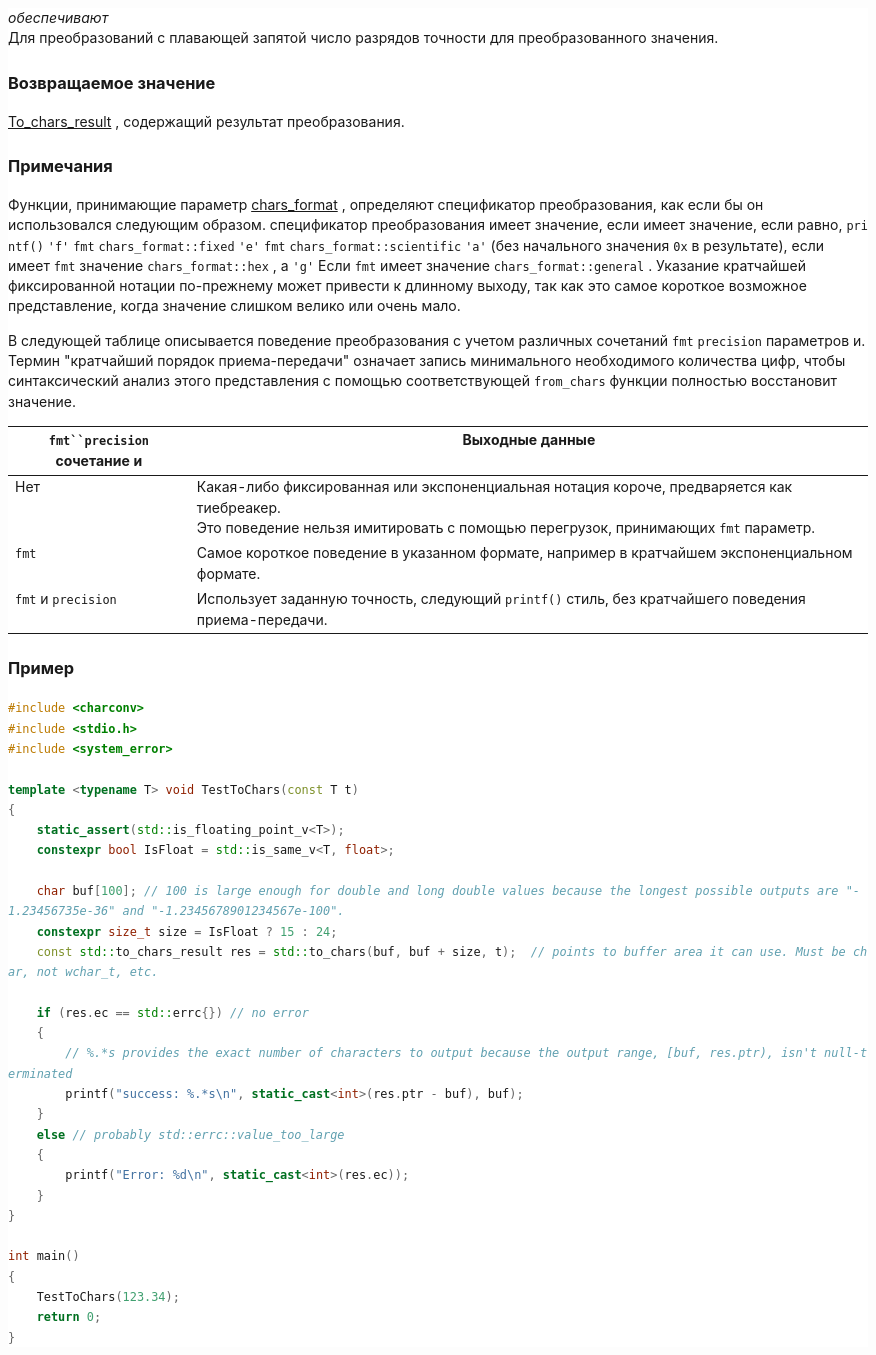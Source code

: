 *обеспечивают*\
Для преобразований с плавающей запятой число разрядов точности для преобразованного значения.

### <a name="return-value"></a>Возвращаемое значение

[To_chars_result](to-chars-result-structure.md) , содержащий результат преобразования.

### <a name="remarks"></a>Примечания

Функции, принимающие параметр [chars_format](chars-format-class.md) , определяют спецификатор преобразования, как если бы он использовался следующим образом. спецификатор преобразования имеет значение, если имеет значение, если равно, `printf()` `'f'` `fmt` `chars_format::fixed` `'e'` `fmt` `chars_format::scientific` `'a'` (без начального значения `0x` в результате), если имеет `fmt` значение `chars_format::hex` , а `'g'` Если `fmt` имеет значение `chars_format::general` . Указание кратчайшей фиксированной нотации по-прежнему может привести к длинному выходу, так как это самое короткое возможное представление, когда значение слишком велико или очень мало.

В следующей таблице описывается поведение преобразования с учетом различных сочетаний `fmt` `precision` параметров и. Термин "кратчайший порядок приема-передачи" означает запись минимального необходимого количества цифр, чтобы синтаксический анализ этого представления с помощью соответствующей `from_chars` функции полностью восстановит значение.

| `fmt``precision`сочетание и | Выходные данные |
|--|--|
|  Нет | Какая-либо фиксированная или экспоненциальная нотация короче, предваряется как тиебреакер.</br>Это поведение нельзя имитировать с помощью перегрузок, принимающих `fmt` параметр. |
| `fmt` | Самое короткое поведение в указанном формате, например в кратчайшем экспоненциальном формате. |
| `fmt` и `precision` | Использует заданную точность, следующий `printf()` стиль, без кратчайшего поведения приема-передачи. |

### <a name="example"></a>Пример

```cpp
#include <charconv>
#include <stdio.h>
#include <system_error>

template <typename T> void TestToChars(const T t)
{
    static_assert(std::is_floating_point_v<T>);
    constexpr bool IsFloat = std::is_same_v<T, float>;

    char buf[100]; // 100 is large enough for double and long double values because the longest possible outputs are "-1.23456735e-36" and "-1.2345678901234567e-100".
    constexpr size_t size = IsFloat ? 15 : 24;
    const std::to_chars_result res = std::to_chars(buf, buf + size, t);  // points to buffer area it can use. Must be char, not wchar_t, etc.
    
    if (res.ec == std::errc{}) // no error
    {
        // %.*s provides the exact number of characters to output because the output range, [buf, res.ptr), isn't null-terminated
        printf("success: %.*s\n", static_cast<int>(res.ptr - buf), buf);
    }
    else // probably std::errc::value_too_large
    {
        printf("Error: %d\n", static_cast<int>(res.ec));
    }
}

int main()
{
    TestToChars(123.34);
    return 0;
}
```